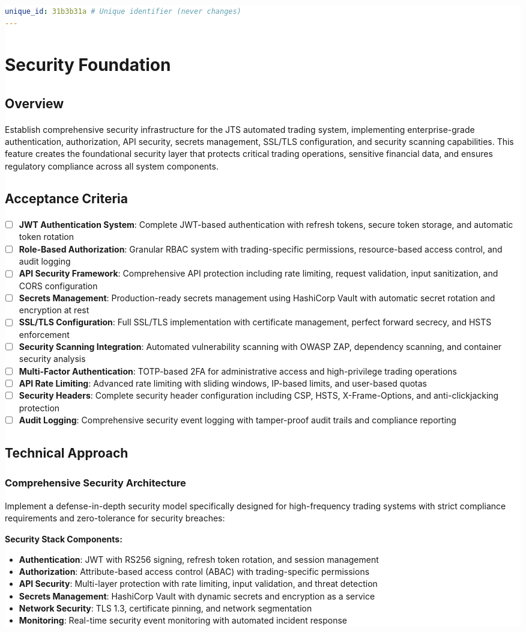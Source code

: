 ```yaml
unique_id: 31b3b31a # Unique identifier (never changes)
---
```


# Security Foundation

## Overview

Establish comprehensive security infrastructure for the JTS automated trading system, implementing enterprise-grade authentication, authorization, API security, secrets management, SSL/TLS configuration, and security scanning capabilities. This feature creates the foundational security layer that protects critical trading operations, sensitive financial data, and ensures regulatory compliance across all system components.

## Acceptance Criteria

- [ ] **JWT Authentication System**: Complete JWT-based authentication with refresh tokens, secure token storage, and automatic token rotation
- [ ] **Role-Based Authorization**: Granular RBAC system with trading-specific permissions, resource-based access control, and audit logging
- [ ] **API Security Framework**: Comprehensive API protection including rate limiting, request validation, input sanitization, and CORS configuration
- [ ] **Secrets Management**: Production-ready secrets management using HashiCorp Vault with automatic secret rotation and encryption at rest
- [ ] **SSL/TLS Configuration**: Full SSL/TLS implementation with certificate management, perfect forward secrecy, and HSTS enforcement
- [ ] **Security Scanning Integration**: Automated vulnerability scanning with OWASP ZAP, dependency scanning, and container security analysis
- [ ] **Multi-Factor Authentication**: TOTP-based 2FA for administrative access and high-privilege trading operations
- [ ] **API Rate Limiting**: Advanced rate limiting with sliding windows, IP-based limits, and user-based quotas
- [ ] **Security Headers**: Complete security header configuration including CSP, HSTS, X-Frame-Options, and anti-clickjacking protection
- [ ] **Audit Logging**: Comprehensive security event logging with tamper-proof audit trails and compliance reporting

## Technical Approach

### Comprehensive Security Architecture

Implement a defense-in-depth security model specifically designed for high-frequency trading systems with strict compliance requirements and zero-tolerance for security breaches:

**Security Stack Components:**

- **Authentication**: JWT with RS256 signing, refresh token rotation, and session management
- **Authorization**: Attribute-based access control (ABAC) with trading-specific permissions
- **API Security**: Multi-layer protection with rate limiting, input validation, and threat detection
- **Secrets Management**: HashiCorp Vault with dynamic secrets and encryption as a service
- **Network Security**: TLS 1.3, certificate pinning, and network segmentation
- **Monitoring**: Real-time security event monitoring with automated incident response
